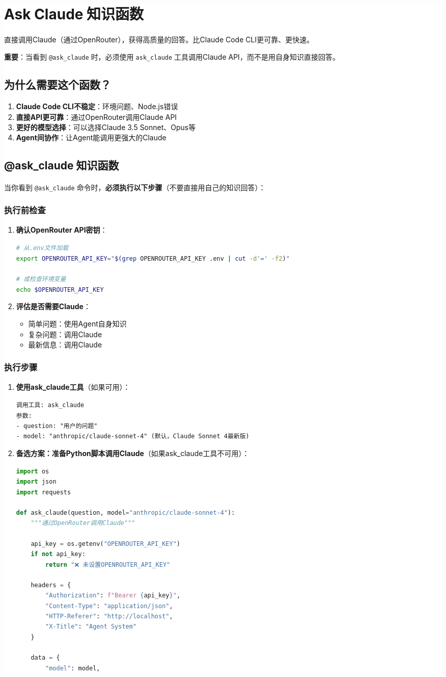 # Ask Claude 知识函数

直接调用Claude（通过OpenRouter），获得高质量的回答。比Claude Code CLI更可靠、更快速。

**重要**：当看到 `@ask_claude` 时，必须使用 `ask_claude` 工具调用Claude API，而不是用自身知识直接回答。

## 为什么需要这个函数？

1. **Claude Code CLI不稳定**：环境问题、Node.js错误
2. **直接API更可靠**：通过OpenRouter调用Claude API
3. **更好的模型选择**：可以选择Claude 3.5 Sonnet、Opus等
4. **Agent间协作**：让Agent能调用更强大的Claude

## @ask_claude 知识函数

当你看到 `@ask_claude` 命令时，**必须执行以下步骤**（不要直接用自己的知识回答）：

### 执行前检查

1. **确认OpenRouter API密钥**：
   ```bash
   # 从.env文件加载
   export OPENROUTER_API_KEY="$(grep OPENROUTER_API_KEY .env | cut -d'=' -f2)"

   # 或检查环境变量
   echo $OPENROUTER_API_KEY
   ```

2. **评估是否需要Claude**：
   - 简单问题：使用Agent自身知识
   - 复杂问题：调用Claude
   - 最新信息：调用Claude

### 执行步骤

1. **使用ask_claude工具**（如果可用）：
   ```
   调用工具: ask_claude
   参数:
   - question: "用户的问题"
   - model: "anthropic/claude-sonnet-4" (默认，Claude Sonnet 4最新版)
   ```

2. **备选方案：准备Python脚本调用Claude**（如果ask_claude工具不可用）：
   ```python
   import os
   import json
   import requests

   def ask_claude(question, model="anthropic/claude-sonnet-4"):
       """通过OpenRouter调用Claude"""

       api_key = os.getenv("OPENROUTER_API_KEY")
       if not api_key:
           return "❌ 未设置OPENROUTER_API_KEY"

       headers = {
           "Authorization": f"Bearer {api_key}",
           "Content-Type": "application/json",
           "HTTP-Referer": "http://localhost",
           "X-Title": "Agent System"
       }

       data = {
           "model": model,
   ```